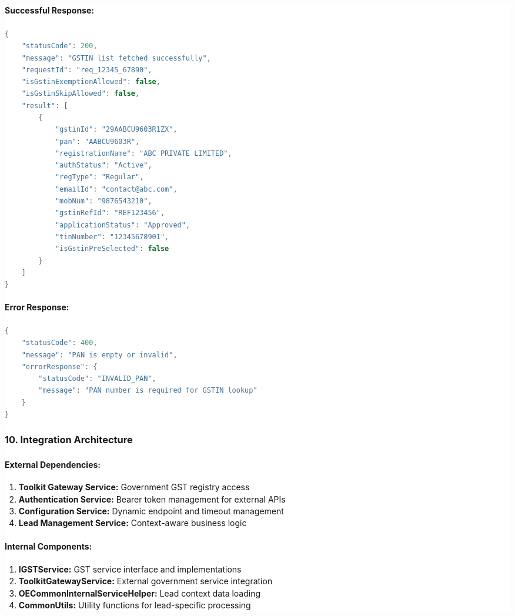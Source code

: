 #### **Successful Response:**
```java
{
    "statusCode": 200,
    "message": "GSTIN list fetched successfully",
    "requestId": "req_12345_67890",
    "isGstinExemptionAllowed": false,
    "isGstinSkipAllowed": false,
    "result": [
        {
            "gstinId": "29AABCU9603R1ZX",
            "pan": "AABCU9603R",
            "registrationName": "ABC PRIVATE LIMITED",
            "authStatus": "Active",
            "regType": "Regular",
            "emailId": "contact@abc.com",
            "mobNum": "9876543210",
            "gstinRefId": "REF123456",
            "applicationStatus": "Approved",
            "tinNumber": "12345678901",
            "isGstinPreSelected": false
        }
    ]
}
```

#### **Error Response:**
```java
{
    "statusCode": 400,
    "message": "PAN is empty or invalid",
    "errorResponse": {
        "statusCode": "INVALID_PAN",
        "message": "PAN number is required for GSTIN lookup"
    }
}
```

### **10. Integration Architecture**

#### **External Dependencies:**
1. **Toolkit Gateway Service:** Government GST registry access
2. **Authentication Service:** Bearer token management for external APIs
3. **Configuration Service:** Dynamic endpoint and timeout management
4. **Lead Management Service:** Context-aware business logic

#### **Internal Components:**
1. **IGSTService:** GST service interface and implementations
2. **ToolkitGatewayService:** External government service integration
3. **OECommonInternalServiceHelper:** Lead context data loading
4. **CommonUtils:** Utility functions for lead-specific processing
